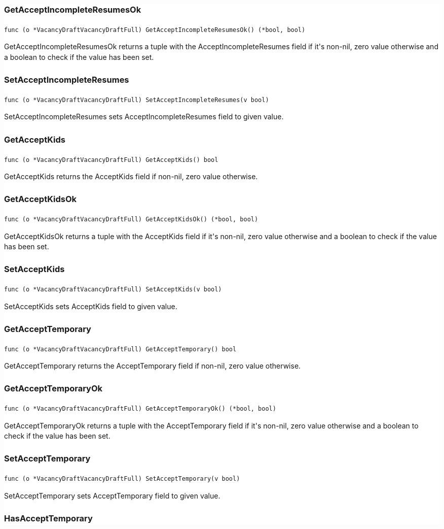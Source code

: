 ### GetAcceptIncompleteResumesOk

`func (o *VacancyDraftVacancyDraftFull) GetAcceptIncompleteResumesOk() (*bool, bool)`

GetAcceptIncompleteResumesOk returns a tuple with the AcceptIncompleteResumes field if it's non-nil, zero value otherwise
and a boolean to check if the value has been set.

### SetAcceptIncompleteResumes

`func (o *VacancyDraftVacancyDraftFull) SetAcceptIncompleteResumes(v bool)`

SetAcceptIncompleteResumes sets AcceptIncompleteResumes field to given value.


### GetAcceptKids

`func (o *VacancyDraftVacancyDraftFull) GetAcceptKids() bool`

GetAcceptKids returns the AcceptKids field if non-nil, zero value otherwise.

### GetAcceptKidsOk

`func (o *VacancyDraftVacancyDraftFull) GetAcceptKidsOk() (*bool, bool)`

GetAcceptKidsOk returns a tuple with the AcceptKids field if it's non-nil, zero value otherwise
and a boolean to check if the value has been set.

### SetAcceptKids

`func (o *VacancyDraftVacancyDraftFull) SetAcceptKids(v bool)`

SetAcceptKids sets AcceptKids field to given value.


### GetAcceptTemporary

`func (o *VacancyDraftVacancyDraftFull) GetAcceptTemporary() bool`

GetAcceptTemporary returns the AcceptTemporary field if non-nil, zero value otherwise.

### GetAcceptTemporaryOk

`func (o *VacancyDraftVacancyDraftFull) GetAcceptTemporaryOk() (*bool, bool)`

GetAcceptTemporaryOk returns a tuple with the AcceptTemporary field if it's non-nil, zero value otherwise
and a boolean to check if the value has been set.

### SetAcceptTemporary

`func (o *VacancyDraftVacancyDraftFull) SetAcceptTemporary(v bool)`

SetAcceptTemporary sets AcceptTemporary field to given value.

### HasAcceptTemporary
